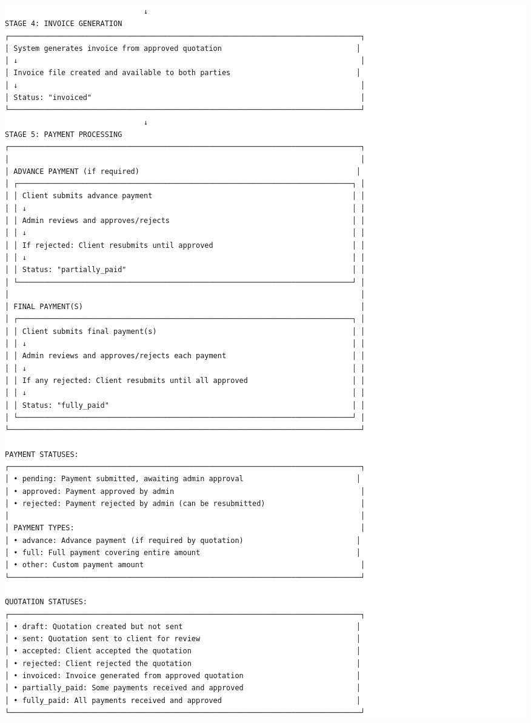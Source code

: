 ```
                                ↓
STAGE 4: INVOICE GENERATION
┌─────────────────────────────────────────────────────────────────────────────────┐
│ System generates invoice from approved quotation                               │
│ ↓                                                                               │
│ Invoice file created and available to both parties                             │
│ ↓                                                                               │
│ Status: "invoiced"                                                              │
└─────────────────────────────────────────────────────────────────────────────────┘
                                ↓
STAGE 5: PAYMENT PROCESSING
┌─────────────────────────────────────────────────────────────────────────────────┐
│                                                                                 │
│ ADVANCE PAYMENT (if required)                                                  │
│ ┌─────────────────────────────────────────────────────────────────────────────┐ │
│ │ Client submits advance payment                                              │ │
│ │ ↓                                                                           │ │
│ │ Admin reviews and approves/rejects                                          │ │
│ │ ↓                                                                           │ │
│ │ If rejected: Client resubmits until approved                                │ │
│ │ ↓                                                                           │ │
│ │ Status: "partially_paid"                                                    │ │
│ └─────────────────────────────────────────────────────────────────────────────┘ │
│                                                                                 │
│ FINAL PAYMENT(S)                                                                │
│ ┌─────────────────────────────────────────────────────────────────────────────┐ │
│ │ Client submits final payment(s)                                             │ │
│ │ ↓                                                                           │ │
│ │ Admin reviews and approves/rejects each payment                             │ │
│ │ ↓                                                                           │ │
│ │ If any rejected: Client resubmits until all approved                        │ │
│ │ ↓                                                                           │ │
│ │ Status: "fully_paid"                                                        │ │
│ └─────────────────────────────────────────────────────────────────────────────┘ │
└─────────────────────────────────────────────────────────────────────────────────┘

PAYMENT STATUSES:
┌─────────────────────────────────────────────────────────────────────────────────┐
│ • pending: Payment submitted, awaiting admin approval                          │
│ • approved: Payment approved by admin                                           │
│ • rejected: Payment rejected by admin (can be resubmitted)                      │
│                                                                                 │
│ PAYMENT TYPES:                                                                  │
│ • advance: Advance payment (if required by quotation)                          │
│ • full: Full payment covering entire amount                                    │
│ • other: Custom payment amount                                                  │
└─────────────────────────────────────────────────────────────────────────────────┘

QUOTATION STATUSES:
┌─────────────────────────────────────────────────────────────────────────────────┐
│ • draft: Quotation created but not sent                                        │
│ • sent: Quotation sent to client for review                                    │
│ • accepted: Client accepted the quotation                                      │
│ • rejected: Client rejected the quotation                                      │
│ • invoiced: Invoice generated from approved quotation                          │
│ • partially_paid: Some payments received and approved                          │
│ • fully_paid: All payments received and approved                               │
└─────────────────────────────────────────────────────────────────────────────────┘
```
